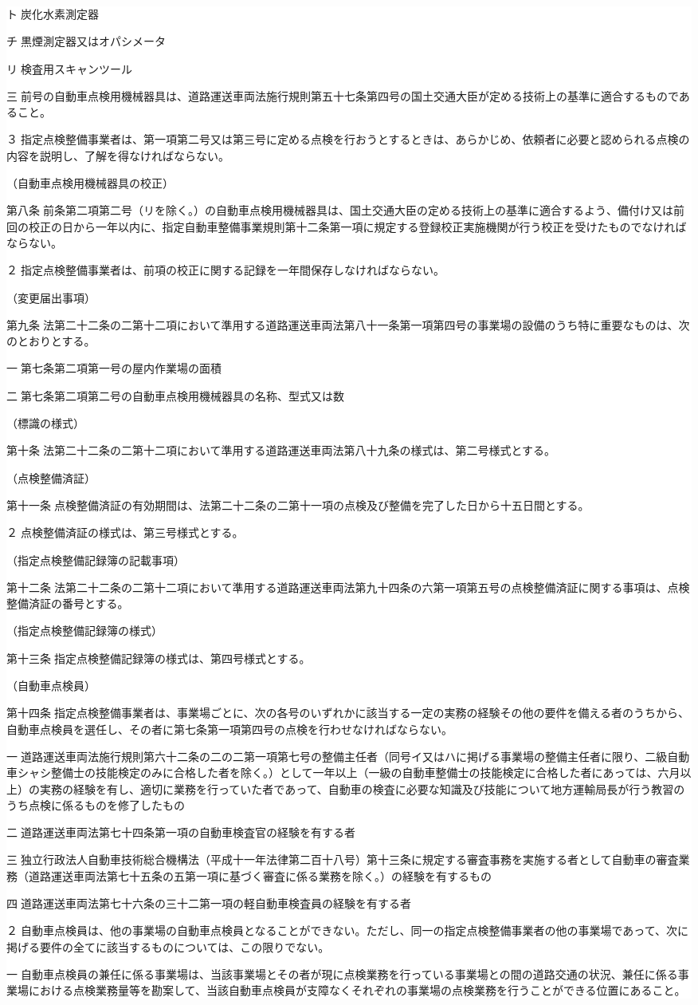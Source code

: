 ト 炭化水素測定器

チ 黒煙測定器又はオパシメータ

リ 検査用スキャンツール

三 前号の自動車点検用機械器具は、道路運送車両法施行規則第五十七条第四号の国土交通大臣が定める技術上の基準に適合するものであること。

３ 指定点検整備事業者は、第一項第二号又は第三号に定める点検を行おうとするときは、あらかじめ、依頼者に必要と認められる点検の内容を説明し、了解を得なければならない。

（自動車点検用機械器具の校正）

第八条 前条第二項第二号（リを除く。）の自動車点検用機械器具は、国土交通大臣の定める技術上の基準に適合するよう、備付け又は前回の校正の日から一年以内に、指定自動車整備事業規則第十二条第一項に規定する登録校正実施機関が行う校正を受けたものでなければならない。

２ 指定点検整備事業者は、前項の校正に関する記録を一年間保存しなければならない。

（変更届出事項）

第九条 法第二十二条の二第十二項において準用する道路運送車両法第八十一条第一項第四号の事業場の設備のうち特に重要なものは、次のとおりとする。

一 第七条第二項第一号の屋内作業場の面積

二 第七条第二項第二号の自動車点検用機械器具の名称、型式又は数

（標識の様式）

第十条 法第二十二条の二第十二項において準用する道路運送車両法第八十九条の様式は、第二号様式とする。

（点検整備済証）

第十一条 点検整備済証の有効期間は、法第二十二条の二第十一項の点検及び整備を完了した日から十五日間とする。

２ 点検整備済証の様式は、第三号様式とする。

（指定点検整備記録簿の記載事項）

第十二条 法第二十二条の二第十二項において準用する道路運送車両法第九十四条の六第一項第五号の点検整備済証に関する事項は、点検整備済証の番号とする。

（指定点検整備記録簿の様式）

第十三条 指定点検整備記録簿の様式は、第四号様式とする。

（自動車点検員）

第十四条 指定点検整備事業者は、事業場ごとに、次の各号のいずれかに該当する一定の実務の経験その他の要件を備える者のうちから、自動車点検員を選任し、その者に第七条第一項第四号の点検を行わせなければならない。

一 道路運送車両法施行規則第六十二条の二の二第一項第七号の整備主任者（同号イ又はハに掲げる事業場の整備主任者に限り、二級自動車シャシ整備士の技能検定のみに合格した者を除く。）として一年以上（一級の自動車整備士の技能検定に合格した者にあっては、六月以上）の実務の経験を有し、適切に業務を行っていた者であって、自動車の検査に必要な知識及び技能について地方運輸局長が行う教習のうち点検に係るものを修了したもの

二 道路運送車両法第七十四条第一項の自動車検査官の経験を有する者

三 独立行政法人自動車技術総合機構法（平成十一年法律第二百十八号）第十三条に規定する審査事務を実施する者として自動車の審査業務（道路運送車両法第七十五条の五第一項に基づく審査に係る業務を除く。）の経験を有するもの

四 道路運送車両法第七十六条の三十二第一項の軽自動車検査員の経験を有する者

２ 自動車点検員は、他の事業場の自動車点検員となることができない。ただし、同一の指定点検整備事業者の他の事業場であって、次に掲げる要件の全てに該当するものについては、この限りでない。

一 自動車点検員の兼任に係る事業場は、当該事業場とその者が現に点検業務を行っている事業場との間の道路交通の状況、兼任に係る事業場における点検業務量等を勘案して、当該自動車点検員が支障なくそれぞれの事業場の点検業務を行うことができる位置にあること。
